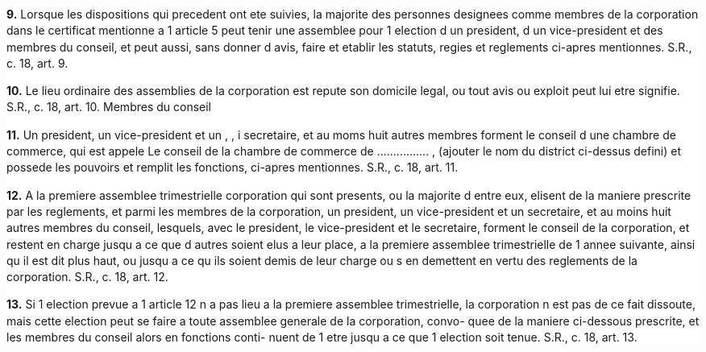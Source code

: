**9.** Lorsque les dispositions qui precedent
ont ete suivies, la majorite des personnes
designees comme membres de la corporation
dans le certificat mentionne a 1 article 5 peut
tenir une assemblee pour 1 election d un
president, d un vice-president et des membres
du conseil, et peut aussi, sans donner d avis,
faire et etablir les statuts, regies et reglements
ci-apres mentionnes. S.R., c. 18, art. 9.

**10.** Le lieu ordinaire des assemblies de la
corporation est repute son domicile legal, ou
tout avis ou exploit peut lui etre signifie.
S.R., c. 18, art. 10.
Membres du conseil

**11.** Un president, un vice-president et un
, , i
secretaire, et au moms huit autres membres
forment le conseil d une chambre de commerce,
qui est appele Le conseil de la chambre de
commerce de ................ , (ajouter le nom du
district ci-dessus defini) et possede les pouvoirs
et remplit les fonctions, ci-apres mentionnes.
S.R., c. 18, art. 11.

**12.** A la premiere assemblee trimestrielle
corporation qui sont presents, ou la majorite
d entre eux, elisent de la maniere prescrite
par les reglements, et parmi les membres de
la corporation, un president, un vice-president
et un secretaire, et au moins huit autres
membres du conseil, lesquels, avec le president,
le vice-president et le secretaire, forment le
conseil de la corporation, et restent en charge
jusqu a ce que d autres soient elus a leur
place, a la premiere assemblee trimestrielle
de 1 annee suivante, ainsi qu il est dit plus
haut, ou jusqu a ce qu ils soient demis de leur
charge ou s en demettent en vertu des
reglements de la corporation. S.R., c. 18,
art. 12.

**13.** Si 1 election prevue a 1 article 12 n a
pas lieu a la premiere assemblee trimestrielle,
la corporation n est pas de ce fait dissoute,
mais cette election peut se faire a toute
assemblee generale de la corporation, convo-
quee de la maniere ci-dessous prescrite, et les
membres du conseil alors en fonctions conti-
nuent de 1 etre jusqu a ce que 1 election soit
tenue. S.R., c. 18, art. 13.

